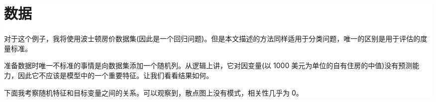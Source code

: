 # 数据

对于这个例子，我将使用波士顿房价数据集(因此是一个回归问题)。但是本文描述的方法同样适用于分类问题，唯一的区别是用于评估的度量标准。

准备数据时唯一不标准的事情是向数据集添加一个随机列。从逻辑上讲，它对因变量(以 1000 美元为单位的自有住房的中值)没有预测能力，因此它不应该是模型中的一个重要特征。让我们看看结果如何。

下面我考察随机特征和目标变量之间的关系。可以观察到，散点图上没有模式，相关性几乎为 0。
